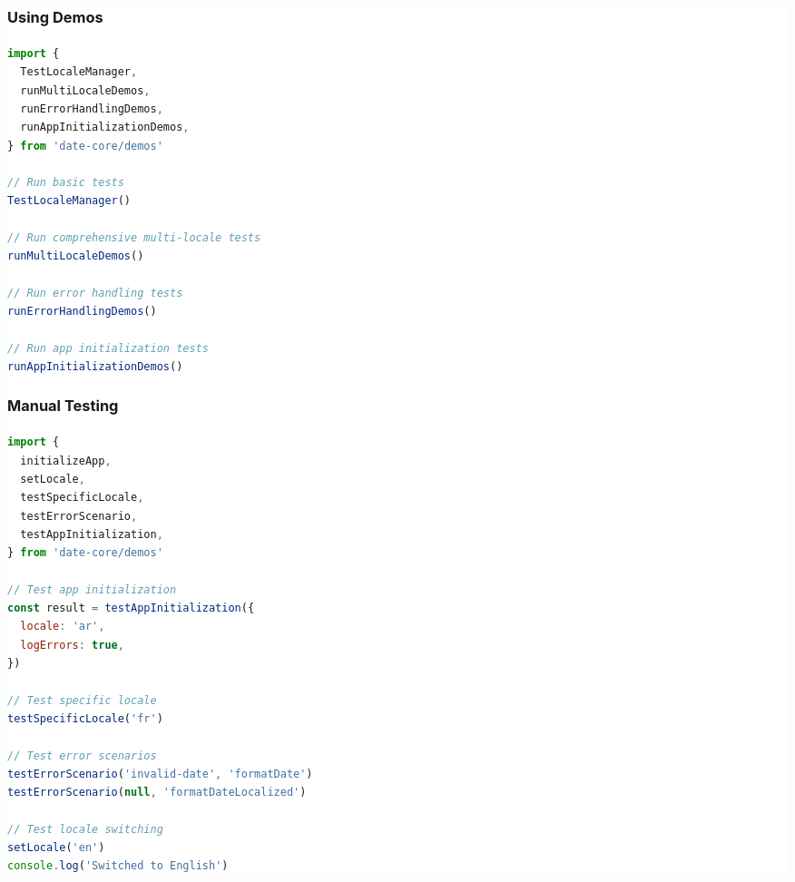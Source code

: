 ### Using Demos

```javascript
import {
  TestLocaleManager,
  runMultiLocaleDemos,
  runErrorHandlingDemos,
  runAppInitializationDemos,
} from 'date-core/demos'

// Run basic tests
TestLocaleManager()

// Run comprehensive multi-locale tests
runMultiLocaleDemos()

// Run error handling tests
runErrorHandlingDemos()

// Run app initialization tests
runAppInitializationDemos()
```

### Manual Testing

```javascript
import {
  initializeApp,
  setLocale,
  testSpecificLocale,
  testErrorScenario,
  testAppInitialization,
} from 'date-core/demos'

// Test app initialization
const result = testAppInitialization({
  locale: 'ar',
  logErrors: true,
})

// Test specific locale
testSpecificLocale('fr')

// Test error scenarios
testErrorScenario('invalid-date', 'formatDate')
testErrorScenario(null, 'formatDateLocalized')

// Test locale switching
setLocale('en')
console.log('Switched to English')
```
